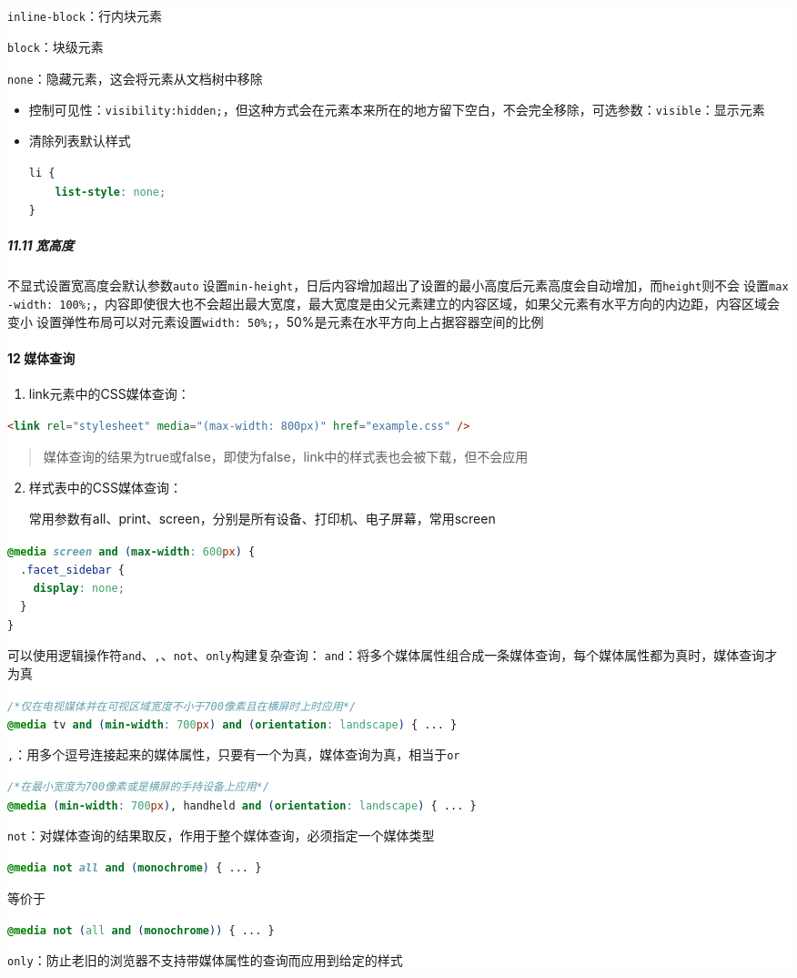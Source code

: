   `inline-block`：行内块元素
  
  `block`：块级元素
  
  `none`：隐藏元素，这会将元素从文档树中移除
  
- 控制可见性：`visibility:hidden;`，但这种方式会在元素本来所在的地方留下空白，不会完全移除，可选参数：`visible`：显示元素
  
- 清除列表默认样式

  ```css
  li {
      list-style: none;
  }
  ```


##### 11.11 宽高度
不显式设置宽高度会默认参数`auto`
设置`min-height`，日后内容增加超出了设置的最小高度后元素高度会自动增加，而`height`则不会
设置`max-width: 100%;`，内容即使很大也不会超出最大宽度，最大宽度是由父元素建立的内容区域，如果父元素有水平方向的内边距，内容区域会变小
设置弹性布局可以对元素设置`width: 50%;`，50%是元素在水平方向上占据容器空间的比例

#### 12 媒体查询
1. link元素中的CSS媒体查询：
```html
<link rel="stylesheet" media="(max-width: 800px)" href="example.css" />
```
>媒体查询的结果为true或false，即使为false，link中的样式表也会被下载，但不会应用

2. 样式表中的CSS媒体查询：

   常用参数有all、print、screen，分别是所有设备、打印机、电子屏幕，常用screen
```css
@media screen and (max-width: 600px) {
  .facet_sidebar {
    display: none;
  }
}
```
可以使用逻辑操作符`and`、`,`、`not`、`only`构建复杂查询：
`and`：将多个媒体属性组合成一条媒体查询，每个媒体属性都为真时，媒体查询才为真

```css
/*仅在电视媒体并在可视区域宽度不小于700像素且在横屏时上时应用*/
@media tv and (min-width: 700px) and (orientation: landscape) { ... }
```
`,`：用多个逗号连接起来的媒体属性，只要有一个为真，媒体查询为真，相当于`or`

```css
/*在最小宽度为700像素或是横屏的手持设备上应用*/
@media (min-width: 700px), handheld and (orientation: landscape) { ... }
```
`not`：对媒体查询的结果取反，作用于整个媒体查询，必须指定一个媒体类型

```css
@media not all and (monochrome) { ... }
```
等价于
```css
@media not (all and (monochrome)) { ... }
```
`only`：防止老旧的浏览器不支持带媒体属性的查询而应用到给定的样式
